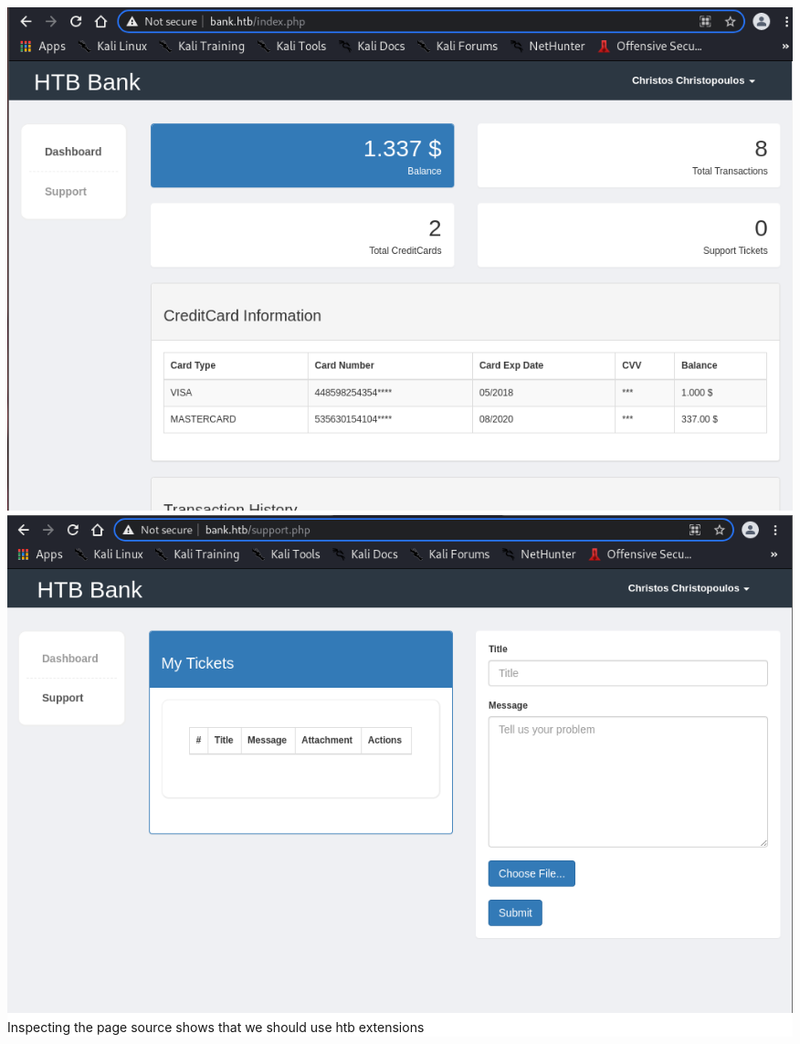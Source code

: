 ![Dashboard.png](Dashboard.png)
![Dashboard_2.png](Dashboard_2.png)
Inspecting the page source shows that we should use htb extensions